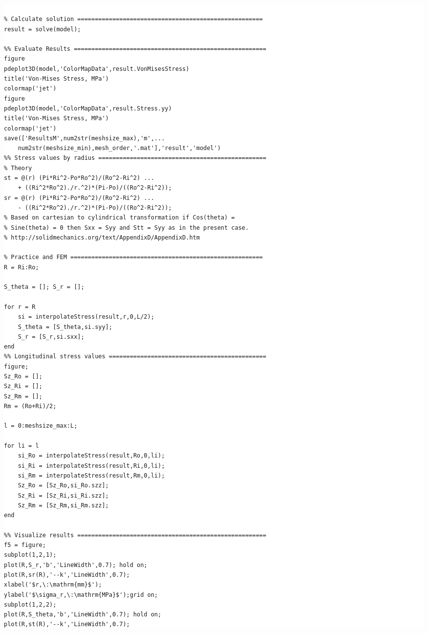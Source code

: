 ``` {.matlab style="Matlab-editor"}

% Calculate solution =====================================================
result = solve(model);

%% Evaluate Results =======================================================
figure
pdeplot3D(model,'ColorMapData',result.VonMisesStress)
title('Von-Mises Stress, MPa')
colormap('jet')
figure
pdeplot3D(model,'ColorMapData',result.Stress.yy)
title('Von-Mises Stress, MPa')
colormap('jet')
save(['ResultsM',num2str(meshsize_max),'m',...
    num2str(meshsize_min),mesh_order,'.mat'],'result','model')
%% Stress values by radius ================================================
% Theory
st = @(r) (Pi*Ri^2-Po*Ro^2)/(Ro^2-Ri^2) ...
    + ((Ri^2*Ro^2)./r.^2)*(Pi-Po)/((Ro^2-Ri^2));
sr = @(r) (Pi*Ri^2-Po*Ro^2)/(Ro^2-Ri^2) ...
    - ((Ri^2*Ro^2)./r.^2)*(Pi-Po)/((Ro^2-Ri^2));
% Based on cartesian to cylindrical transformation if Cos(theta) =
% Sine(theta) = 0 then Sxx = Syy and Stt = Syy as in the present case.
% http://solidmechanics.org/text/AppendixD/AppendixD.htm

% Practice and FEM =======================================================
R = Ri:Ro;

S_theta = []; S_r = [];

for r = R
    si = interpolateStress(result,r,0,L/2);
    S_theta = [S_theta,si.syy];
    S_r = [S_r,si.sxx];
end
%% Longitudinal stress values =============================================
figure;
Sz_Ro = [];
Sz_Ri = [];
Sz_Rm = [];
Rm = (Ro+Ri)/2;

l = 0:meshsize_max:L;

for li = l
    si_Ro = interpolateStress(result,Ro,0,li);
    si_Ri = interpolateStress(result,Ri,0,li);
    si_Rm = interpolateStress(result,Rm,0,li);
    Sz_Ro = [Sz_Ro,si_Ro.szz];
    Sz_Ri = [Sz_Ri,si_Ri.szz];
    Sz_Rm = [Sz_Rm,si_Rm.szz];
end

%% Visualize results ======================================================
f5 = figure;
subplot(1,2,1);
plot(R,S_r,'b','LineWidth',0.7); hold on;
plot(R,sr(R),'--k','LineWidth',0.7);
xlabel('$r,\:\mathrm{mm}$');
ylabel('$\sigma_r,\:\mathrm{MPa}$');grid on;
subplot(1,2,2);
plot(R,S_theta,'b','LineWidth',0.7); hold on;
plot(R,st(R),'--k','LineWidth',0.7);
```